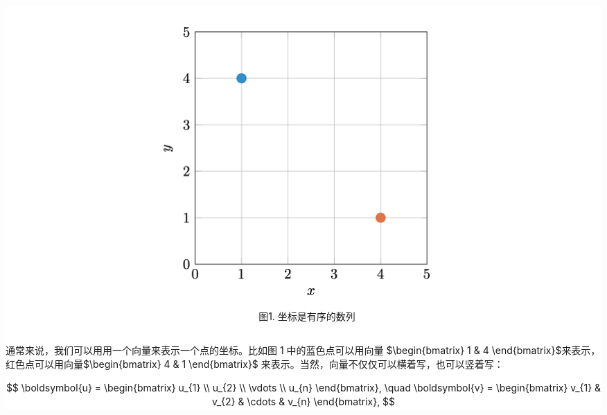 <div style="display: flex;justify-content: center; flex-wrap: wrap;">
    <figure style="text-align:center;margin-right:30px;">
        <img height="400vw" src="./assets/vec_cord.png" style="padding:10px;">
        <figcaption> 图1. 坐标是有序的数列 </figcaption>
    </figure>
</div>

通常来说，我们可以用用一个向量来表示一个点的坐标。比如图 1 中的蓝色点可以用向量 $\begin{bmatrix} 1 & 4 \end{bmatrix}$来表示，红色点可以用向量$\begin{bmatrix} 4 & 1 \end{bmatrix}$ 来表示。当然，向量不仅仅可以横着写，也可以竖着写：

$$
    \boldsymbol{u} = \begin{bmatrix} u_{1} \\ u_{2}  \\ \vdots \\ u_{n} \end{bmatrix}, \quad \boldsymbol{v} = \begin{bmatrix} v_{1} & v_{2} & \cdots & v_{n} \end{bmatrix},
$$
